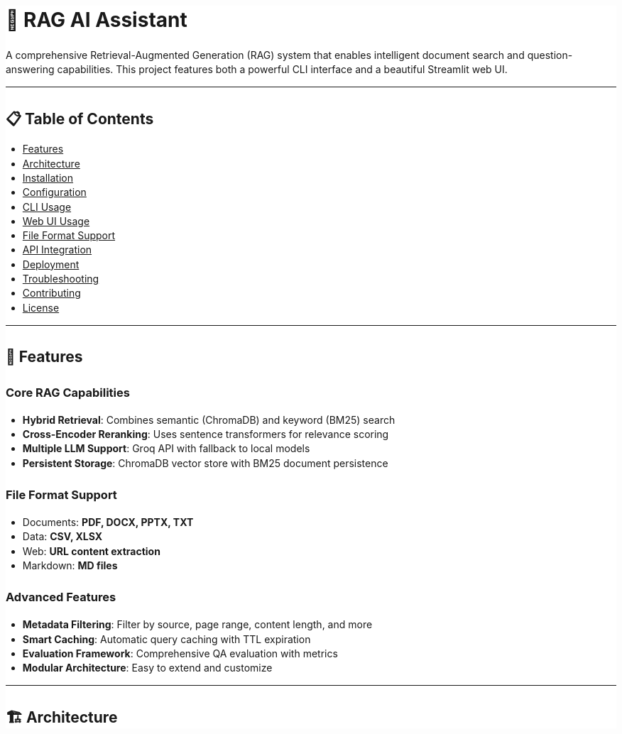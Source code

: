 # 🤖 RAG AI Assistant

A comprehensive Retrieval-Augmented Generation (RAG) system that enables intelligent document search and question-answering capabilities. This project features both a powerful CLI interface and a beautiful Streamlit web UI.

---

## 📋 Table of Contents

* [Features](#-features)
* [Architecture](#-architecture)
* [Installation](#-installation)
* [Configuration](#️-configuration)
* [CLI Usage](#-cli-usage)
* [Web UI Usage](#-web-ui-usage)
* [File Format Support](#-file-format-support)
* [API Integration](#-api-integration)
* [Deployment](#-deployment)
* [Troubleshooting](#-troubleshooting)
* [Contributing](#-contributing)
* [License](#-license)

---

## 🚀 Features

### Core RAG Capabilities

* **Hybrid Retrieval**: Combines semantic (ChromaDB) and keyword (BM25) search
* **Cross-Encoder Reranking**: Uses sentence transformers for relevance scoring
* **Multiple LLM Support**: Groq API with fallback to local models
* **Persistent Storage**: ChromaDB vector store with BM25 document persistence

### File Format Support

* Documents: **PDF, DOCX, PPTX, TXT**
* Data: **CSV, XLSX**
* Web: **URL content extraction**
* Markdown: **MD files**

### Advanced Features

* **Metadata Filtering**: Filter by source, page range, content length, and more
* **Smart Caching**: Automatic query caching with TTL expiration
* **Evaluation Framework**: Comprehensive QA evaluation with metrics
* **Modular Architecture**: Easy to extend and customize

---

## 🏗️ Architecture
